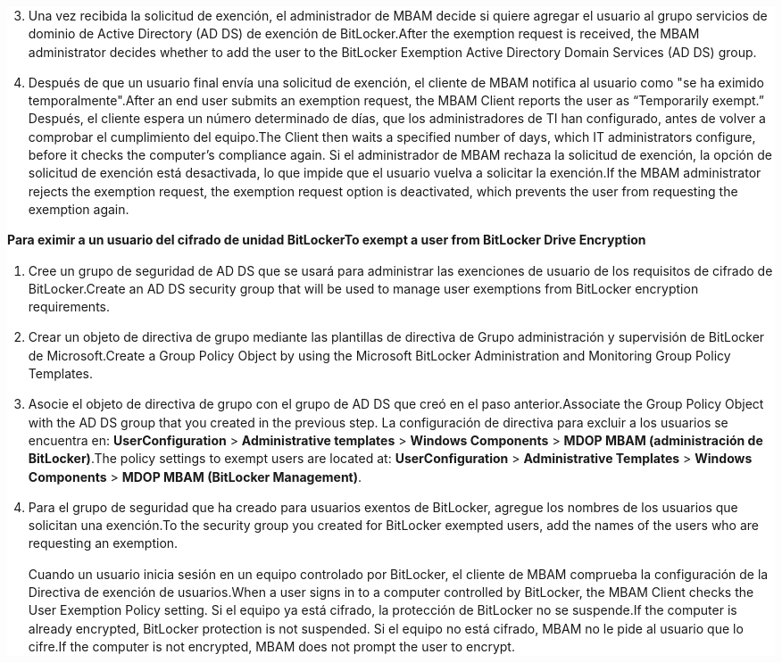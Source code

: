 3.  <span data-ttu-id="c6f44-154">Una vez recibida la solicitud de exención, el administrador de MBAM decide si quiere agregar el usuario al grupo servicios de dominio de Active Directory (AD DS) de exención de BitLocker.</span><span class="sxs-lookup"><span data-stu-id="c6f44-154">After the exemption request is received, the MBAM administrator decides whether to add the user to the BitLocker Exemption Active Directory Domain Services (AD DS) group.</span></span>

4.  <span data-ttu-id="c6f44-155">Después de que un usuario final envía una solicitud de exención, el cliente de MBAM notifica al usuario como "se ha eximido temporalmente".</span><span class="sxs-lookup"><span data-stu-id="c6f44-155">After an end user submits an exemption request, the MBAM Client reports the user as “Temporarily exempt.”</span></span> <span data-ttu-id="c6f44-156">Después, el cliente espera un número determinado de días, que los administradores de TI han configurado, antes de volver a comprobar el cumplimiento del equipo.</span><span class="sxs-lookup"><span data-stu-id="c6f44-156">The Client then waits a specified number of days, which IT administrators configure, before it checks the computer’s compliance again.</span></span> <span data-ttu-id="c6f44-157">Si el administrador de MBAM rechaza la solicitud de exención, la opción de solicitud de exención está desactivada, lo que impide que el usuario vuelva a solicitar la exención.</span><span class="sxs-lookup"><span data-stu-id="c6f44-157">If the MBAM administrator rejects the exemption request, the exemption request option is deactivated, which prevents the user from requesting the exemption again.</span></span>

**<span data-ttu-id="c6f44-158">Para eximir a un usuario del cifrado de unidad BitLocker</span><span class="sxs-lookup"><span data-stu-id="c6f44-158">To exempt a user from BitLocker Drive Encryption</span></span>**

1.  <span data-ttu-id="c6f44-159">Cree un grupo de seguridad de AD DS que se usará para administrar las exenciones de usuario de los requisitos de cifrado de BitLocker.</span><span class="sxs-lookup"><span data-stu-id="c6f44-159">Create an AD DS security group that will be used to manage user exemptions from BitLocker encryption requirements.</span></span>

2.  <span data-ttu-id="c6f44-160">Crear un objeto de directiva de grupo mediante las plantillas de directiva de Grupo administración y supervisión de BitLocker de Microsoft.</span><span class="sxs-lookup"><span data-stu-id="c6f44-160">Create a Group Policy Object by using the Microsoft BitLocker Administration and Monitoring Group Policy Templates.</span></span>

3.  <span data-ttu-id="c6f44-161">Asocie el objeto de directiva de grupo con el grupo de AD DS que creó en el paso anterior.</span><span class="sxs-lookup"><span data-stu-id="c6f44-161">Associate the Group Policy Object with the AD DS group that you created in the previous step.</span></span> <span data-ttu-id="c6f44-162">La configuración de directiva para excluir a los usuarios se encuentra en: **UserConfiguration** &gt; **Administrative templates** &gt; **Windows Components** &gt; **MDOP MBAM (administración de BitLocker)**.</span><span class="sxs-lookup"><span data-stu-id="c6f44-162">The policy settings to exempt users are located at: **UserConfiguration** &gt; **Administrative Templates** &gt; **Windows Components** &gt; **MDOP MBAM (BitLocker Management)**.</span></span>

4.  <span data-ttu-id="c6f44-163">Para el grupo de seguridad que ha creado para usuarios exentos de BitLocker, agregue los nombres de los usuarios que solicitan una exención.</span><span class="sxs-lookup"><span data-stu-id="c6f44-163">To the security group you created for BitLocker exempted users, add the names of the users who are requesting an exemption.</span></span>

    <span data-ttu-id="c6f44-164">Cuando un usuario inicia sesión en un equipo controlado por BitLocker, el cliente de MBAM comprueba la configuración de la Directiva de exención de usuarios.</span><span class="sxs-lookup"><span data-stu-id="c6f44-164">When a user signs in to a computer controlled by BitLocker, the MBAM Client checks the User Exemption Policy setting.</span></span> <span data-ttu-id="c6f44-165">Si el equipo ya está cifrado, la protección de BitLocker no se suspende.</span><span class="sxs-lookup"><span data-stu-id="c6f44-165">If the computer is already encrypted, BitLocker protection is not suspended.</span></span> <span data-ttu-id="c6f44-166">Si el equipo no está cifrado, MBAM no le pide al usuario que lo cifre.</span><span class="sxs-lookup"><span data-stu-id="c6f44-166">If the computer is not encrypted, MBAM does not prompt the user to encrypt.</span></span>
